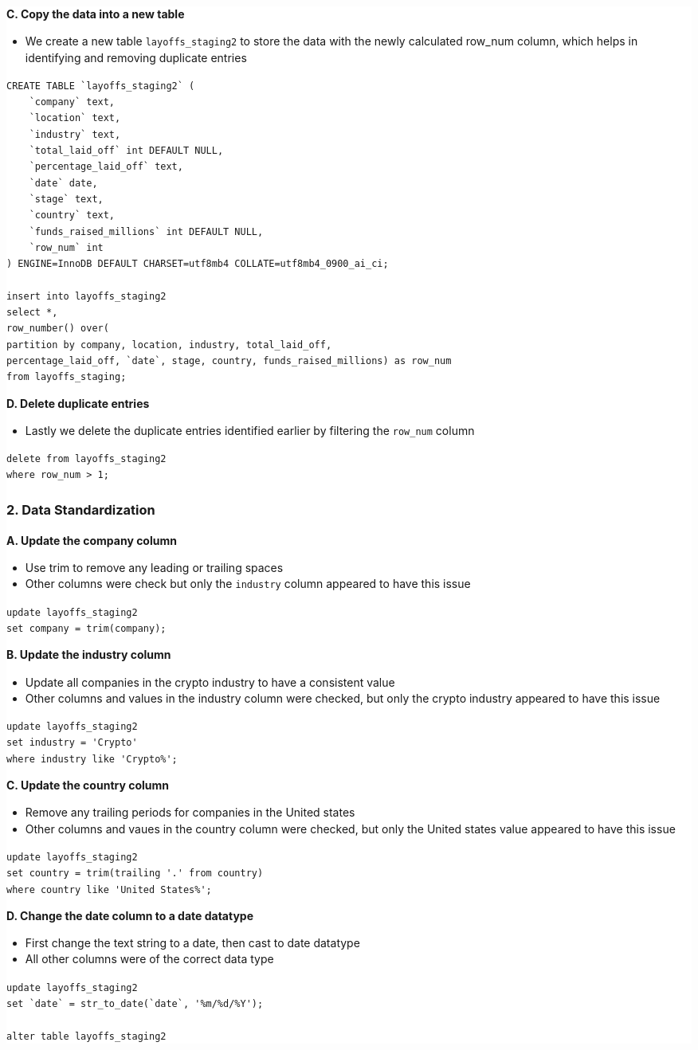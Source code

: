 **C. Copy the data into a new table**
- We create a new table `layoffs_staging2` to store the data with the newly calculated row_num column, which helps in identifying and removing duplicate entries
```
CREATE TABLE `layoffs_staging2` (
    `company` text,
    `location` text,
    `industry` text,
    `total_laid_off` int DEFAULT NULL,
    `percentage_laid_off` text,
    `date` date,
    `stage` text,
    `country` text,
    `funds_raised_millions` int DEFAULT NULL,
    `row_num` int
) ENGINE=InnoDB DEFAULT CHARSET=utf8mb4 COLLATE=utf8mb4_0900_ai_ci;

insert into layoffs_staging2
select *,
row_number() over(
partition by company, location, industry, total_laid_off,
percentage_laid_off, `date`, stage, country, funds_raised_millions) as row_num
from layoffs_staging;
```
**D. Delete duplicate entries**
- Lastly we delete the duplicate entries identified earlier by filtering the `row_num` column
```
delete from layoffs_staging2
where row_num > 1;
```

### **2. Data Standardization**
**A. Update the company column**
- Use trim to remove any leading or trailing spaces
- Other columns were check but only the `industry` column appeared to have this issue
```
update layoffs_staging2
set company = trim(company);
```
**B. Update the industry column**
- Update all companies in the crypto industry to have a consistent value
- Other columns and values in the industry column were checked, but only the crypto industry appeared to have this issue
```
update layoffs_staging2
set industry = 'Crypto'
where industry like 'Crypto%';
```
**C. Update the country column**
- Remove any trailing periods for companies in the United states
- Other columns and vaues in the country column were checked, but only the United states value appeared to have this issue
```
update layoffs_staging2
set country = trim(trailing '.' from country)
where country like 'United States%';
```
**D. Change the date column to a date datatype**
- First change the text string to a date, then cast to date datatype
- All other columns were of the correct data type
```
update layoffs_staging2
set `date` = str_to_date(`date`, '%m/%d/%Y');

alter table layoffs_staging2
```